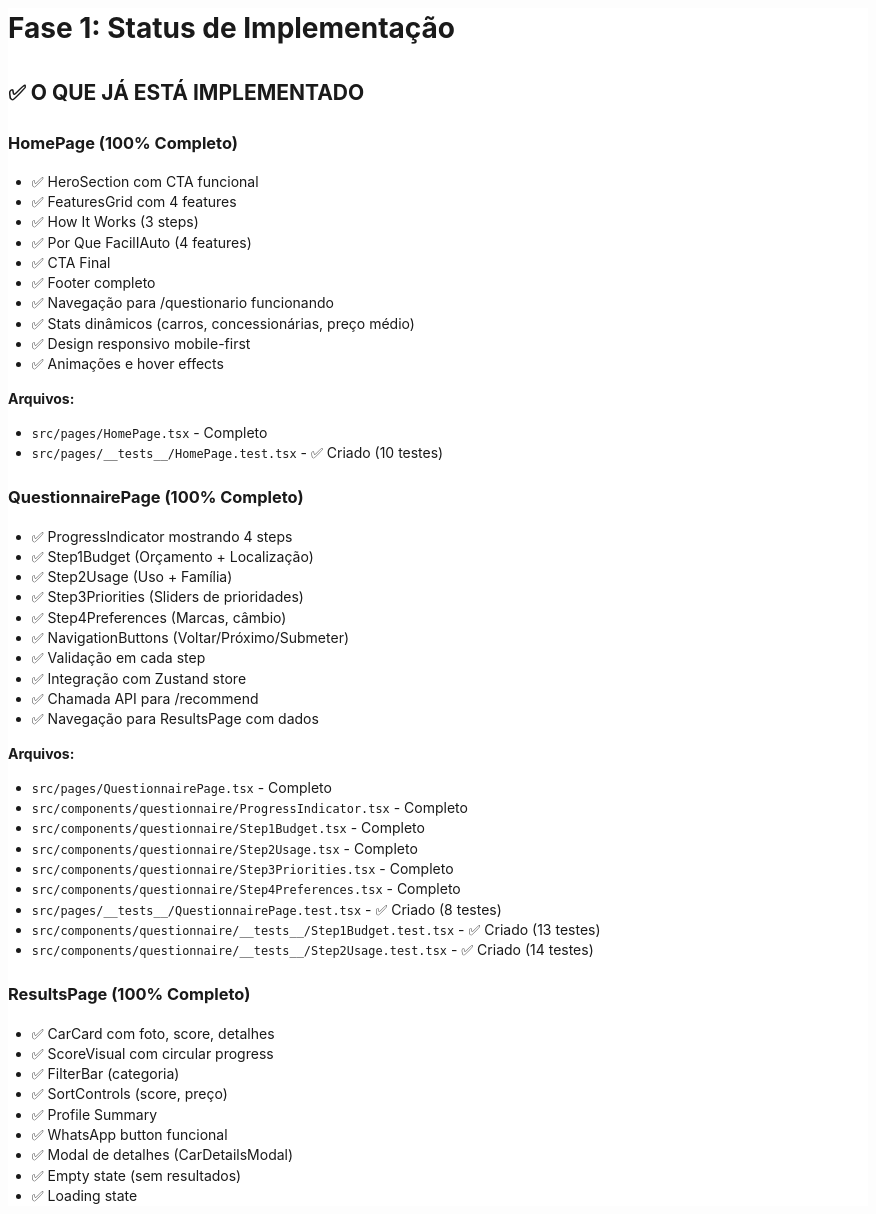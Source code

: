 # Fase 1: Status de Implementação

## ✅ O QUE JÁ ESTÁ IMPLEMENTADO

### HomePage (100% Completo)
- ✅ HeroSection com CTA funcional
- ✅ FeaturesGrid com 4 features
- ✅ How It Works (3 steps)
- ✅ Por Que FacilIAuto (4 features)
- ✅ CTA Final
- ✅ Footer completo
- ✅ Navegação para /questionario funcionando
- ✅ Stats dinâmicos (carros, concessionárias, preço médio)
- ✅ Design responsivo mobile-first
- ✅ Animações e hover effects

**Arquivos:**
- `src/pages/HomePage.tsx` - Completo
- `src/pages/__tests__/HomePage.test.tsx` - ✅ Criado (10 testes)

### QuestionnairePage (100% Completo)
- ✅ ProgressIndicator mostrando 4 steps
- ✅ Step1Budget (Orçamento + Localização)
- ✅ Step2Usage (Uso + Família)
- ✅ Step3Priorities (Sliders de prioridades)
- ✅ Step4Preferences (Marcas, câmbio)
- ✅ NavigationButtons (Voltar/Próximo/Submeter)
- ✅ Validação em cada step
- ✅ Integração com Zustand store
- ✅ Chamada API para /recommend
- ✅ Navegação para ResultsPage com dados

**Arquivos:**
- `src/pages/QuestionnairePage.tsx` - Completo
- `src/components/questionnaire/ProgressIndicator.tsx` - Completo
- `src/components/questionnaire/Step1Budget.tsx` - Completo
- `src/components/questionnaire/Step2Usage.tsx` - Completo
- `src/components/questionnaire/Step3Priorities.tsx` - Completo
- `src/components/questionnaire/Step4Preferences.tsx` - Completo
- `src/pages/__tests__/QuestionnairePage.test.tsx` - ✅ Criado (8 testes)
- `src/components/questionnaire/__tests__/Step1Budget.test.tsx` - ✅ Criado (13 testes)
- `src/components/questionnaire/__tests__/Step2Usage.test.tsx` - ✅ Criado (14 testes)

### ResultsPage (100% Completo)
- ✅ CarCard com foto, score, detalhes
- ✅ ScoreVisual com circular progress
- ✅ FilterBar (categoria)
- ✅ SortControls (score, preço)
- ✅ Profile Summary
- ✅ WhatsApp button funcional
- ✅ Modal de detalhes (CarDetailsModal)
- ✅ Empty state (sem resultados)
- ✅ Loading state
